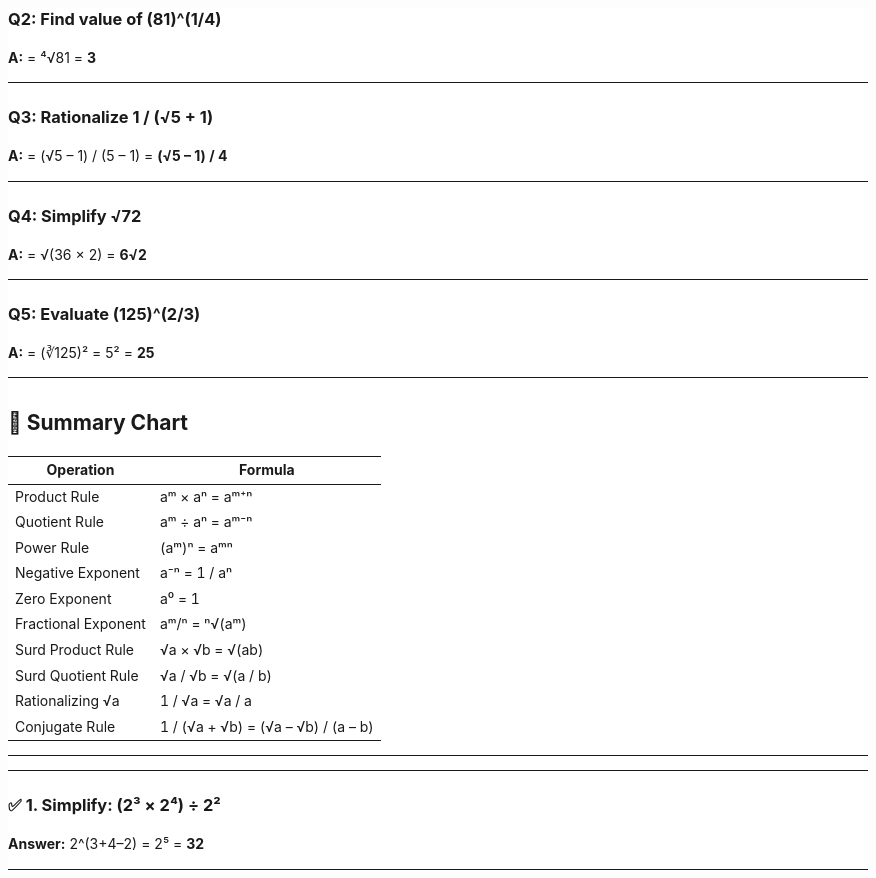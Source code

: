
### Q2: Find value of (81)^(1/4)

**A:** = ⁴√81 = **3**

---

### Q3: Rationalize 1 / (√5 + 1)

**A:** = (√5 – 1) / (5 – 1) = **(√5 – 1) / 4**

---

### Q4: Simplify √72

**A:** = √(36 × 2) = **6√2**

---

### Q5: Evaluate (125)^(2/3)

**A:** = (∛125)² = 5² = **25**

---

## 📌 Summary Chart

| Operation           | Formula                             |
| ------------------- | ----------------------------------- |
| Product Rule        | aᵐ × aⁿ = aᵐ⁺ⁿ                      |
| Quotient Rule       | aᵐ ÷ aⁿ = aᵐ⁻ⁿ                      |
| Power Rule          | (aᵐ)ⁿ = aᵐⁿ                         |
| Negative Exponent   | a⁻ⁿ = 1 / aⁿ                        |
| Zero Exponent       | a⁰ = 1                              |
| Fractional Exponent | aᵐ/ⁿ = ⁿ√(aᵐ)                       |
| Surd Product Rule   | √a × √b = √(ab)                     |
| Surd Quotient Rule  | √a / √b = √(a / b)                  |
| Rationalizing √a    | 1 / √a = √a / a                     |
| Conjugate Rule      | 1 / (√a + √b) = (√a – √b) / (a – b) |

---
---

### ✅ **1. Simplify:** (2³ × 2⁴) ÷ 2²

**Answer:** 2^(3+4–2) = 2⁵ = **32**

---